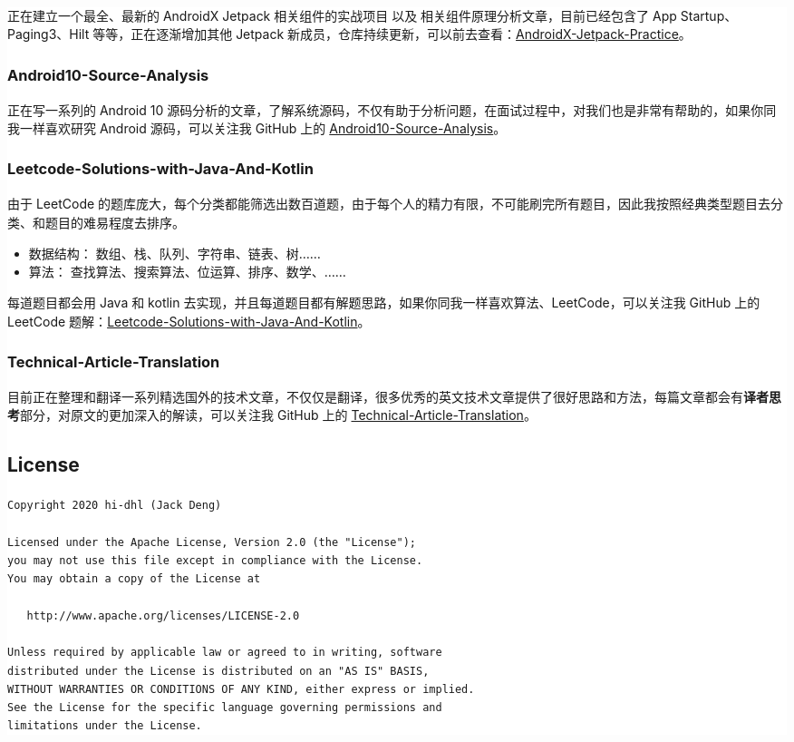 正在建立一个最全、最新的 AndroidX Jetpack 相关组件的实战项目 以及 相关组件原理分析文章，目前已经包含了 App Startup、Paging3、Hilt 等等，正在逐渐增加其他 Jetpack 新成员，仓库持续更新，可以前去查看：[AndroidX-Jetpack-Practice](https://github.com/hi-dhl/AndroidX-Jetpack-Practice)。

### Android10-Source-Analysis

正在写一系列的 Android 10 源码分析的文章，了解系统源码，不仅有助于分析问题，在面试过程中，对我们也是非常有帮助的，如果你同我一样喜欢研究 Android 源码，可以关注我 GitHub 上的 [Android10-Source-Analysis](https://github.com/hi-dhl/Android10-Source-Analysis)。

### Leetcode-Solutions-with-Java-And-Kotlin

由于 LeetCode 的题库庞大，每个分类都能筛选出数百道题，由于每个人的精力有限，不可能刷完所有题目，因此我按照经典类型题目去分类、和题目的难易程度去排序。

* 数据结构： 数组、栈、队列、字符串、链表、树……
* 算法： 查找算法、搜索算法、位运算、排序、数学、……

每道题目都会用 Java 和 kotlin 去实现，并且每道题目都有解题思路，如果你同我一样喜欢算法、LeetCode，可以关注我 GitHub 上的 LeetCode 题解：[Leetcode-Solutions-with-Java-And-Kotlin](https://github.com/hi-dhl/Leetcode-Solutions-with-Java-And-Kotlin)。

### Technical-Article-Translation

目前正在整理和翻译一系列精选国外的技术文章，不仅仅是翻译，很多优秀的英文技术文章提供了很好思路和方法，每篇文章都会有**译者思考**部分，对原文的更加深入的解读，可以关注我 GitHub 上的 [Technical-Article-Translation](https://github.com/hi-dhl/Technical-Article-Translation)。

## License

```
Copyright 2020 hi-dhl (Jack Deng)

Licensed under the Apache License, Version 2.0 (the "License");
you may not use this file except in compliance with the License.
You may obtain a copy of the License at

   http://www.apache.org/licenses/LICENSE-2.0

Unless required by applicable law or agreed to in writing, software
distributed under the License is distributed on an "AS IS" BASIS,
WITHOUT WARRANTIES OR CONDITIONS OF ANY KIND, either express or implied.
See the License for the specific language governing permissions and
limitations under the License.
```


